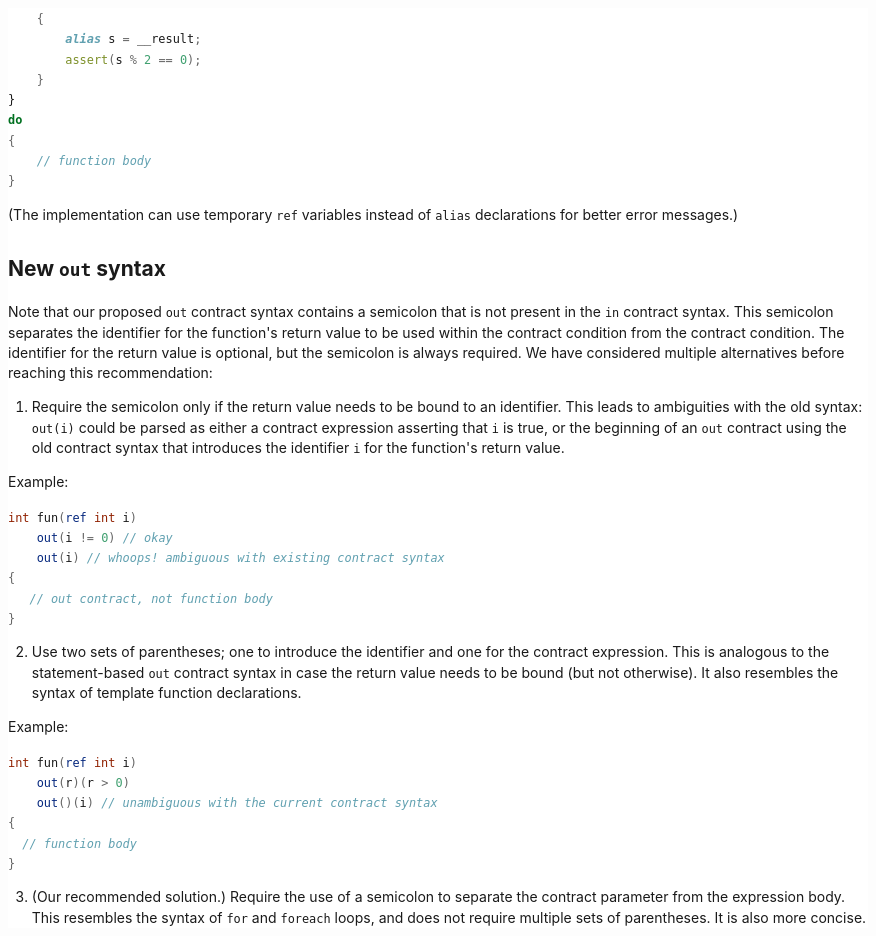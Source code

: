 ```d
    {
        alias s = __result;
        assert(s % 2 == 0);
    }
}
do
{
    // function body
}
```
(The implementation can use temporary `ref` variables instead of `alias` declarations for better error messages.)

## New `out` syntax

Note that our proposed `out` contract syntax contains a semicolon that is not present in the `in` contract syntax. This semicolon separates the identifier for the function's return value to be used within the contract condition from the contract condition. The identifier for the return value is optional, but the semicolon is always required. We have considered multiple alternatives before reaching this recommendation:

1. Require the semicolon only if the return value needs to be bound to an identifier. This leads to ambiguities with the old syntax: `out(i)` could be parsed as either a contract expression asserting that `i` is true, or the beginning of an `out` contract using the old contract syntax that introduces the identifier `i` for the function's return value.

Example:
```d
int fun(ref int i)
    out(i != 0) // okay
    out(i) // whoops! ambiguous with existing contract syntax
{
   // out contract, not function body
}
```

2. Use two sets of parentheses; one to introduce the identifier and one for the contract expression. This is analogous to the statement-based `out` contract syntax in case the return value needs to be bound (but not otherwise). It also resembles the syntax of template function declarations.

Example:
```d
int fun(ref int i)
    out(r)(r > 0)
    out()(i) // unambiguous with the current contract syntax
{
  // function body
}
```

3. (Our recommended solution.) Require the use of a semicolon to separate the contract parameter from the expression body. This resembles the syntax of `for` and `foreach` loops, and does not require multiple sets of parentheses. It is also more concise.
